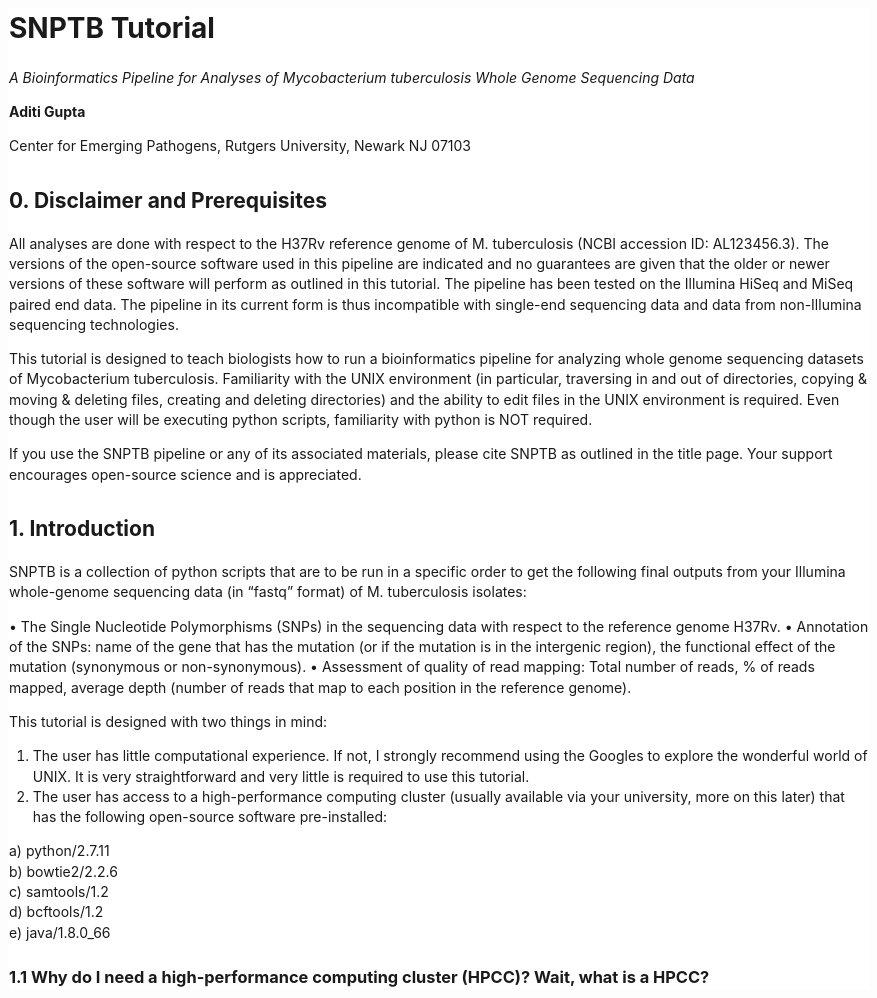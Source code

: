 # SNPTB Tutorial

_A Bioinformatics Pipeline for Analyses of Mycobacterium tuberculosis Whole Genome Sequencing Data_


**Aditi Gupta**

Center for Emerging Pathogens, Rutgers University, Newark NJ 07103

## 0. Disclaimer and Prerequisites

All analyses are done with respect to the H37Rv reference genome of M. tuberculosis (NCBI accession ID: AL123456.3). The versions of the open-source software used in this pipeline are indicated and no guarantees are given that the older or newer versions of these software will perform as outlined in this tutorial. The pipeline has been tested on the Illumina HiSeq and MiSeq paired end data. The pipeline in its current form is thus incompatible with single-end sequencing data and data from non-Illumina sequencing technologies.

This tutorial is designed to teach biologists how to run a bioinformatics pipeline for analyzing whole genome sequencing datasets of Mycobacterium tuberculosis. Familiarity with the UNIX environment (in particular, traversing in and out of directories, copying & moving & deleting files, creating and deleting directories) and the ability to edit files in the UNIX environment is required. Even though the user will be executing python scripts, familiarity with python is NOT required.

If you use the SNPTB pipeline or any of its associated materials, please cite SNPTB as outlined in the title page. Your support encourages open-source science and is appreciated. 

## 1. Introduction

SNPTB is a collection of python scripts that are to be run in a specific order to get the following final outputs from your Illumina whole-genome sequencing data (in “fastq” format) of M. tuberculosis isolates:

•	The Single Nucleotide Polymorphisms (SNPs) in the sequencing data with respect to the reference genome H37Rv.
•	Annotation of the SNPs: name of the gene that has the mutation (or if the mutation is in the intergenic region), the functional effect of the mutation (synonymous or non-synonymous). 
•	Assessment of quality of read mapping: Total number of reads, % of reads mapped, average depth (number of reads that map to each position in the reference genome). 

This tutorial is designed with two things in mind:
1. The user has little computational experience. If not, I strongly recommend using the Googles to explore the wonderful world of UNIX. It is very straightforward and very little is required to use this tutorial.
2. The user has access to a high-performance computing cluster (usually available via your university, more on this later) that has the following open-source software pre-installed:

a) python/2.7.11   
b) bowtie2/2.2.6   
c) samtools/1.2   
d) bcftools/1.2  
e) java/1.8.0_66

### 1.1 Why do I need a high-performance computing cluster (HPCC)? Wait, what is a HPCC?
